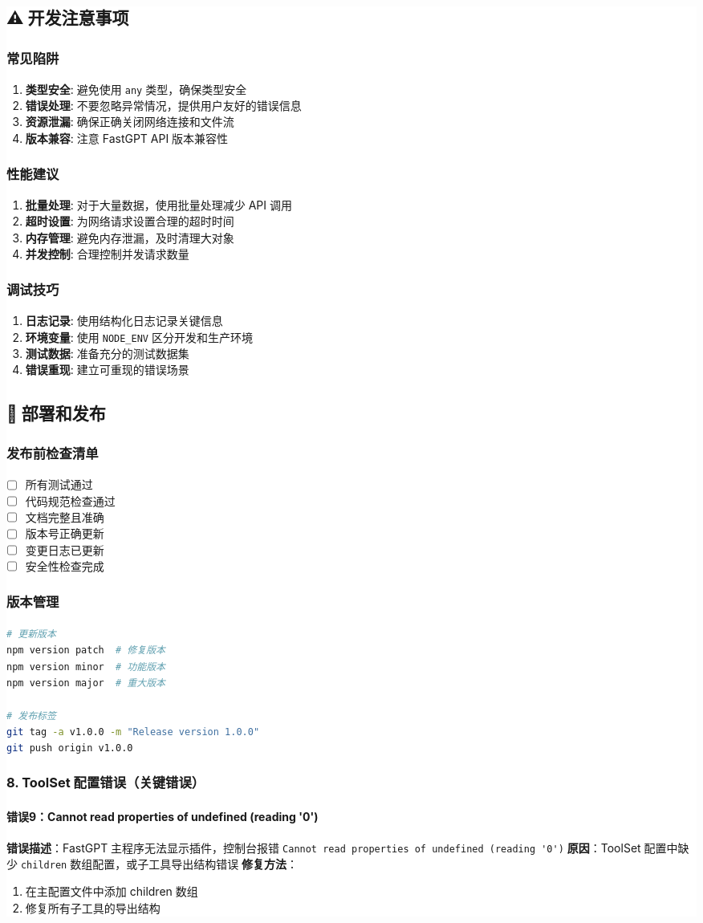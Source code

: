 ## ⚠️ 开发注意事项

### 常见陷阱
1. **类型安全**: 避免使用 `any` 类型，确保类型安全
2. **错误处理**: 不要忽略异常情况，提供用户友好的错误信息
3. **资源泄漏**: 确保正确关闭网络连接和文件流
4. **版本兼容**: 注意 FastGPT API 版本兼容性

### 性能建议
1. **批量处理**: 对于大量数据，使用批量处理减少 API 调用
2. **超时设置**: 为网络请求设置合理的超时时间
3. **内存管理**: 避免内存泄漏，及时清理大对象
4. **并发控制**: 合理控制并发请求数量

### 调试技巧
1. **日志记录**: 使用结构化日志记录关键信息
2. **环境变量**: 使用 `NODE_ENV` 区分开发和生产环境
3. **测试数据**: 准备充分的测试数据集
4. **错误重现**: 建立可重现的错误场景

## 🚀 部署和发布

### 发布前检查清单
- [ ] 所有测试通过
- [ ] 代码规范检查通过
- [ ] 文档完整且准确
- [ ] 版本号正确更新
- [ ] 变更日志已更新
- [ ] 安全性检查完成

### 版本管理
```bash
# 更新版本
npm version patch  # 修复版本
npm version minor  # 功能版本
npm version major  # 重大版本

# 发布标签
git tag -a v1.0.0 -m "Release version 1.0.0"
git push origin v1.0.0
```

### 8. ToolSet 配置错误（关键错误）

#### 错误9：Cannot read properties of undefined (reading '0')
**错误描述**：FastGPT 主程序无法显示插件，控制台报错 `Cannot read properties of undefined (reading '0')`
**原因**：ToolSet 配置中缺少 `children` 数组配置，或子工具导出结构错误
**修复方法**：
1. 在主配置文件中添加 children 数组
2. 修复所有子工具的导出结构
